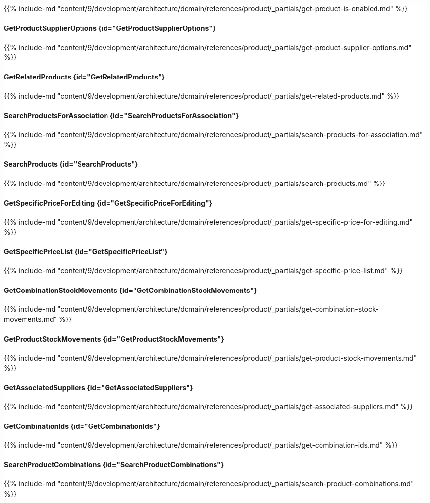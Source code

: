 {{%  include-md "content/9/development/architecture/domain/references/product/_partials/get-product-is-enabled.md" %}}
#### GetProductSupplierOptions {id="GetProductSupplierOptions"}

{{%  include-md "content/9/development/architecture/domain/references/product/_partials/get-product-supplier-options.md" %}}
#### GetRelatedProducts {id="GetRelatedProducts"}

{{%  include-md "content/9/development/architecture/domain/references/product/_partials/get-related-products.md" %}}
#### SearchProductsForAssociation {id="SearchProductsForAssociation"}

{{%  include-md "content/9/development/architecture/domain/references/product/_partials/search-products-for-association.md" %}}
#### SearchProducts {id="SearchProducts"}

{{%  include-md "content/9/development/architecture/domain/references/product/_partials/search-products.md" %}}
#### GetSpecificPriceForEditing {id="GetSpecificPriceForEditing"}

{{%  include-md "content/9/development/architecture/domain/references/product/_partials/get-specific-price-for-editing.md" %}}
#### GetSpecificPriceList {id="GetSpecificPriceList"}

{{%  include-md "content/9/development/architecture/domain/references/product/_partials/get-specific-price-list.md" %}}
#### GetCombinationStockMovements {id="GetCombinationStockMovements"}

{{%  include-md "content/9/development/architecture/domain/references/product/_partials/get-combination-stock-movements.md" %}}
#### GetProductStockMovements {id="GetProductStockMovements"}

{{%  include-md "content/9/development/architecture/domain/references/product/_partials/get-product-stock-movements.md" %}}
#### GetAssociatedSuppliers {id="GetAssociatedSuppliers"}

{{%  include-md "content/9/development/architecture/domain/references/product/_partials/get-associated-suppliers.md" %}}
#### GetCombinationIds {id="GetCombinationIds"}

{{%  include-md "content/9/development/architecture/domain/references/product/_partials/get-combination-ids.md" %}}
#### SearchProductCombinations {id="SearchProductCombinations"}

{{%  include-md "content/9/development/architecture/domain/references/product/_partials/search-product-combinations.md" %}}
